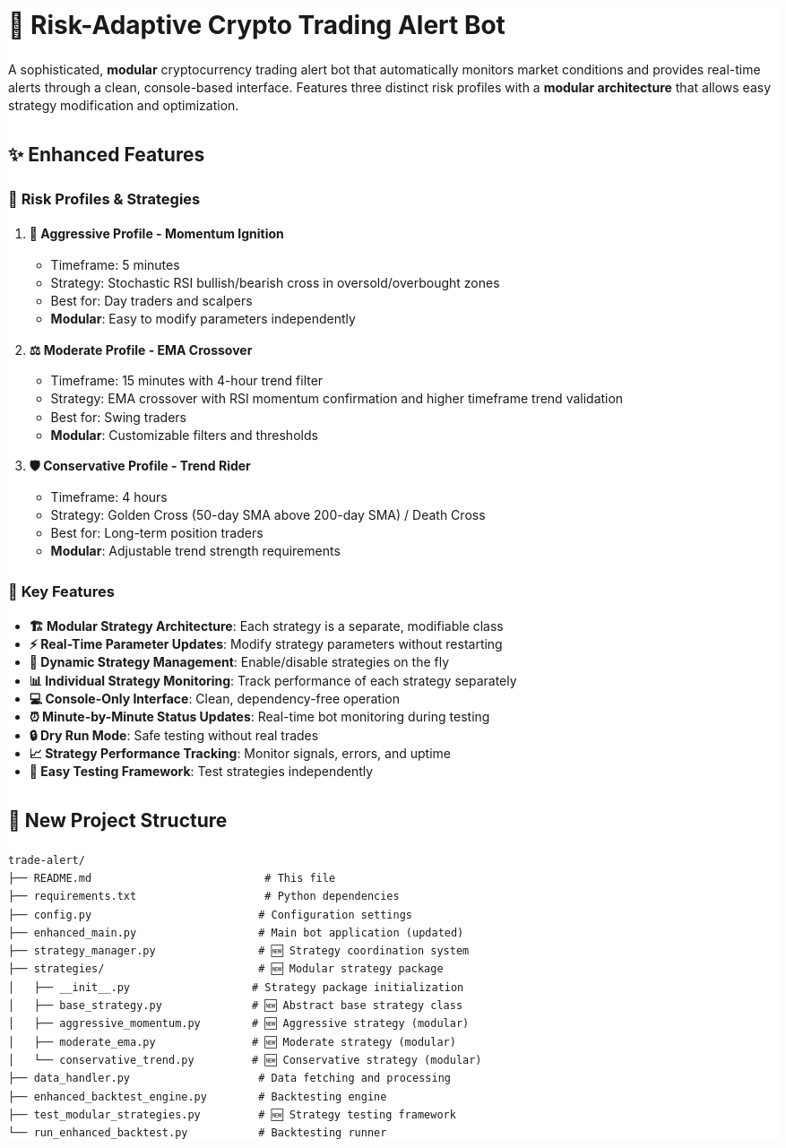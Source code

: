 # 🚀 Risk-Adaptive Crypto Trading Alert Bot

A sophisticated, **modular** cryptocurrency trading alert bot that automatically monitors market conditions and provides real-time alerts through a clean, console-based interface. Features three distinct risk profiles with a **modular architecture** that allows easy strategy modification and optimization.

## ✨ **Enhanced Features**

### 🎯 **Risk Profiles & Strategies**

1. **🚨 Aggressive Profile - Momentum Ignition**
   - Timeframe: 5 minutes
   - Strategy: Stochastic RSI bullish/bearish cross in oversold/overbought zones
   - Best for: Day traders and scalpers
   - **Modular**: Easy to modify parameters independently

2. **⚖️ Moderate Profile - EMA Crossover**
   - Timeframe: 15 minutes with 4-hour trend filter
   - Strategy: EMA crossover with RSI momentum confirmation and higher timeframe trend validation
   - Best for: Swing traders
   - **Modular**: Customizable filters and thresholds

3. **🛡️ Conservative Profile - Trend Rider**
   - Timeframe: 4 hours
   - Strategy: Golden Cross (50-day SMA above 200-day SMA) / Death Cross
   - Best for: Long-term position traders
   - **Modular**: Adjustable trend strength requirements

### 🔧 **Key Features**

- **🏗️ Modular Strategy Architecture**: Each strategy is a separate, modifiable class
- **⚡ Real-Time Parameter Updates**: Modify strategy parameters without restarting
- **🔄 Dynamic Strategy Management**: Enable/disable strategies on the fly
- **📊 Individual Strategy Monitoring**: Track performance of each strategy separately
- **💻 Console-Only Interface**: Clean, dependency-free operation
- **⏰ Minute-by-Minute Status Updates**: Real-time bot monitoring during testing
- **🔒 Dry Run Mode**: Safe testing without real trades
- **📈 Strategy Performance Tracking**: Monitor signals, errors, and uptime
- **🧪 Easy Testing Framework**: Test strategies independently

## 📁 **New Project Structure**

```
trade-alert/
├── README.md                           # This file
├── requirements.txt                    # Python dependencies
├── config.py                          # Configuration settings
├── enhanced_main.py                   # Main bot application (updated)
├── strategy_manager.py                # 🆕 Strategy coordination system
├── strategies/                        # 🆕 Modular strategy package
│   ├── __init__.py                   # Strategy package initialization
│   ├── base_strategy.py              # 🆕 Abstract base strategy class
│   ├── aggressive_momentum.py        # 🆕 Aggressive strategy (modular)
│   ├── moderate_ema.py               # 🆕 Moderate strategy (modular)
│   └── conservative_trend.py         # 🆕 Conservative strategy (modular)
├── data_handler.py                    # Data fetching and processing
├── enhanced_backtest_engine.py        # Backtesting engine
├── test_modular_strategies.py         # 🆕 Strategy testing framework
└── run_enhanced_backtest.py           # Backtesting runner
```
